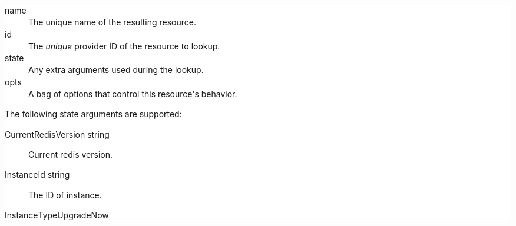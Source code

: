 </pulumi-choosable>
</div>

<div>
<pulumi-choosable type="language" values="java">

<dl class="resources-properties">
    <dt class="property-required" title="Required">
        <span>name</span>
        <span class="property-indicator"></span>
    </dt>
    <dd>The unique name of the resulting resource.</dd>
    <dt class="property-required" title="Required">
        <span>id</span>
        <span class="property-indicator"></span>
    </dt>
    <dd>The <em>unique</em> provider ID of the resource to lookup.</dd>
    <dt class="property-optional" title="Optional">
        <span>state</span>
        <span class="property-indicator"></span>
    </dt>
    <dd>Any extra arguments used during the lookup.</dd>
    <dt class="property-optional" title="Optional">
        <span>opts</span>
        <span class="property-indicator"></span>
    </dt>
    <dd>A bag of options that control this resource's behavior.</dd>
</dl>

</pulumi-choosable>
</div>

<div>
<pulumi-choosable type="language" values="typescript,javascript,python,go,csharp,java">
The following state arguments are supported:


<div>
<pulumi-choosable type="language" values="csharp">
<dl class="resources-properties"><dt class="property-optional property-replacement"
            title="Optional">
        <span id="state_currentredisversion_csharp">
<a data-swiftype-name="resource-property" data-swiftype-type="text" href="#state_currentredisversion_csharp" style="color: inherit; text-decoration: inherit;">Current<wbr>Redis<wbr>Version</a>
</span>
        <span class="property-indicator"></span>
        <span class="property-type">string</span>
    </dt>
    <dd><p>Current redis version.</p>
</dd><dt class="property-optional property-replacement"
            title="Optional">
        <span id="state_instanceid_csharp">
<a data-swiftype-name="resource-property" data-swiftype-type="text" href="#state_instanceid_csharp" style="color: inherit; text-decoration: inherit;">Instance<wbr>Id</a>
</span>
        <span class="property-indicator"></span>
        <span class="property-type">string</span>
    </dt>
    <dd><p>The ID of instance.</p>
</dd><dt class="property-optional property-replacement"
            title="Optional">
        <span id="state_instancetypeupgradenow_csharp">
<a data-swiftype-name="resource-property" data-swiftype-type="text" href="#state_instancetypeupgradenow_csharp" style="color: inherit; text-decoration: inherit;">Instance<wbr>Type<wbr>Upgrade<wbr>Now</a>
</span>